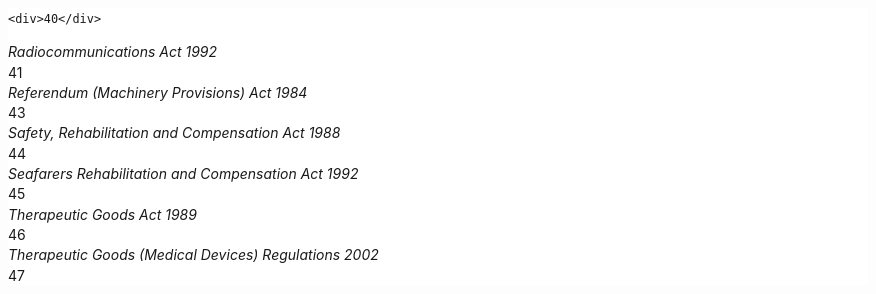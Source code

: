     <div>40</div>
  </td>
  <td>
    <div>
      <i>Radiocommunications Act 1992</i>
    </div>
  </td>
</tr>
<tr>
  <td>
    <div>41</div>
  </td>
  <td>
    <div>
      <i>Referendum (Machinery Provisions) Act 1984</i>
    </div>
  </td>
</tr>
<tr>
  <td>
    <div>43</div>
  </td>
  <td>
    <div>
      <i>Safety, Rehabilitation and Compensation Act 1988</i>
    </div>
  </td>
</tr>
<tr>
  <td>
    <div>44</div>
  </td>
  <td>
    <div>
      <i>Seafarers Rehabilitation and Compensation Act 1992</i>
    </div>
  </td>
</tr>
<tr>
  <td>
    <div>45</div>
  </td>
  <td>
    <div>
      <i>Therapeutic Goods Act 1989</i>
    </div>
  </td>
</tr>
<tr>
  <td>
    <div>46</div>
  </td>
  <td>
    <div>
      <i>Therapeutic Goods (Medical Devices) Regulations 2002</i>
    </div>
  </td>
</tr>
<tr>
  <td>
    <div>47</div>
  </td>
  <td>
    <div>